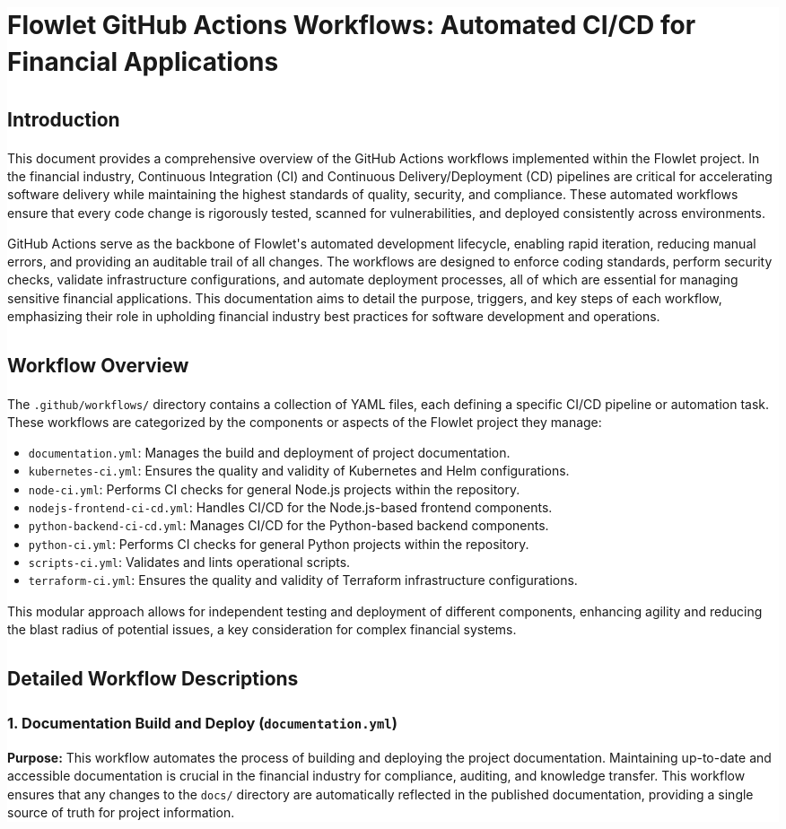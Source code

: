 # Flowlet GitHub Actions Workflows: Automated CI/CD for Financial Applications

## Introduction

This document provides a comprehensive overview of the GitHub Actions workflows implemented within the Flowlet project. In the financial industry, Continuous Integration (CI) and Continuous Delivery/Deployment (CD) pipelines are critical for accelerating software delivery while maintaining the highest standards of quality, security, and compliance. These automated workflows ensure that every code change is rigorously tested, scanned for vulnerabilities, and deployed consistently across environments.

GitHub Actions serve as the backbone of Flowlet's automated development lifecycle, enabling rapid iteration, reducing manual errors, and providing an auditable trail of all changes. The workflows are designed to enforce coding standards, perform security checks, validate infrastructure configurations, and automate deployment processes, all of which are essential for managing sensitive financial applications. This documentation aims to detail the purpose, triggers, and key steps of each workflow, emphasizing their role in upholding financial industry best practices for software development and operations.

## Workflow Overview

The `.github/workflows/` directory contains a collection of YAML files, each defining a specific CI/CD pipeline or automation task. These workflows are categorized by the components or aspects of the Flowlet project they manage:

*   `documentation.yml`: Manages the build and deployment of project documentation.
*   `kubernetes-ci.yml`: Ensures the quality and validity of Kubernetes and Helm configurations.
*   `node-ci.yml`: Performs CI checks for general Node.js projects within the repository.
*   `nodejs-frontend-ci-cd.yml`: Handles CI/CD for the Node.js-based frontend components.
*   `python-backend-ci-cd.yml`: Manages CI/CD for the Python-based backend components.
*   `python-ci.yml`: Performs CI checks for general Python projects within the repository.
*   `scripts-ci.yml`: Validates and lints operational scripts.
*   `terraform-ci.yml`: Ensures the quality and validity of Terraform infrastructure configurations.

This modular approach allows for independent testing and deployment of different components, enhancing agility and reducing the blast radius of potential issues, a key consideration for complex financial systems.




## Detailed Workflow Descriptions

### 1. Documentation Build and Deploy (`documentation.yml`)

**Purpose:** This workflow automates the process of building and deploying the project documentation. Maintaining up-to-date and accessible documentation is crucial in the financial industry for compliance, auditing, and knowledge transfer. This workflow ensures that any changes to the `docs/` directory are automatically reflected in the published documentation, providing a single source of truth for project information.
